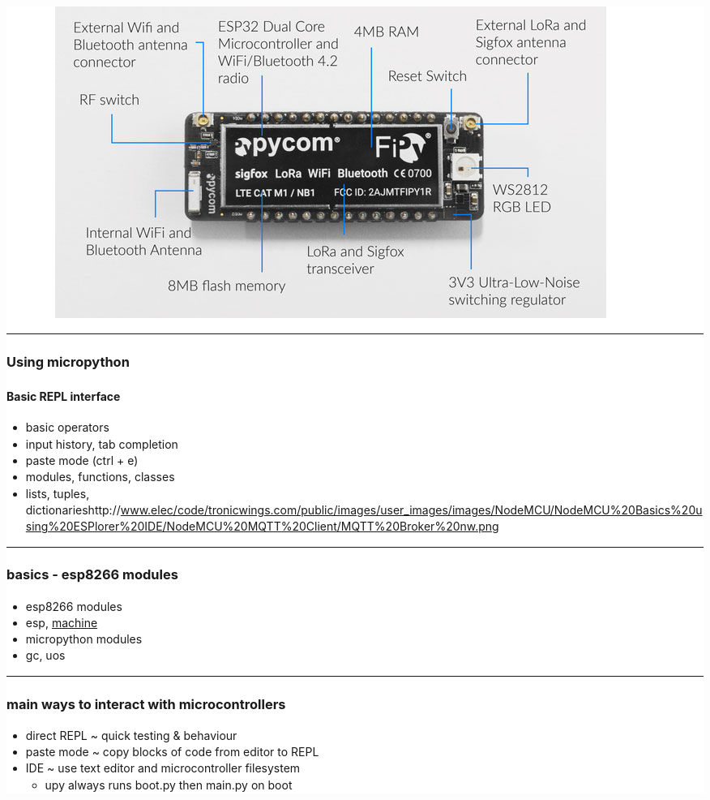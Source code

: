 ![](code/fipy.jpg)



---
### Using micropython ###

#### Basic REPL interface ####

- basic operators
- input history, tab completion
- paste mode (ctrl + e)
- modules, functions, classes
- lists, tuples, dictionarieshttp://www.elec/code/tronicwings.com/public/images/user_images/images/NodeMCU/NodeMCU%20Basics%20using%20ESPlorer%20IDE/NodeMCU%20MQTT%20Client/MQTT%20Broker%20nw.png



---

### basics - esp8266 modules ###

- esp8266 modules
 - esp, [machine](https://docs.micropython.org/en/latest/esp8266/library/machine.html)
- micropython modules
 - gc, uos



---

### main ways to interact with microcontrollers ###

- direct REPL ~ quick testing & behaviour
- paste mode ~ copy blocks of code from editor to REPL
- IDE ~ use text editor and microcontroller filesystem
  - upy always runs boot.py then main.py on boot
